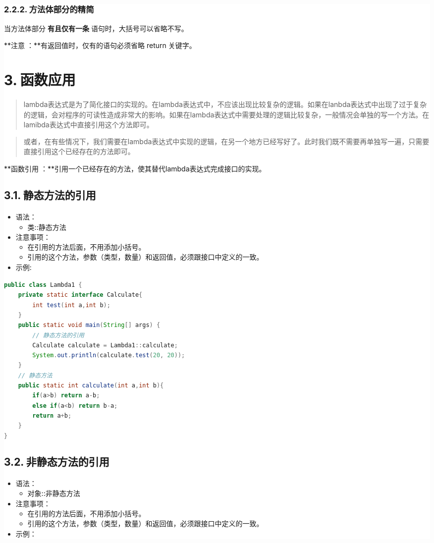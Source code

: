 ### 2.2.2. 方法体部分的精简

当方法体部分 **有且仅有一条** 语句时，大括号可以省略不写。

**注意 ：**有返回值时，仅有的语句必须省略 return 关键字。



# 3. 函数应用

> lambda表达式是为了简化接口的实现的。在lambda表达式中，不应该出现比较复杂的逻辑。如果在lanbda表达式中出现了过于复杂的逻辑，会对程序的可读性造成非常大的影响。如果在lambda表达式中需要处理的逻辑比较复杂，一般情况会单独的写一个方法。在lamibda表达式中直接引用这个方法即可。

> 或者，在有些情况下，我们需要在lambda表达式中实现的逻辑，在另一个地方已经写好了。此时我们既不需要再单独写一遍，只需要直接引用这个已经存在的方法即可。

**函数引用 ：**引用一个已经存在的方法，使其替代lambda表达式完成接口的实现。



## 3.1. 静态方法的引用

* 语法：
  * 类::静态方法
* 注意事项：
  * 在引用的方法后面，不用添加小括号。
  * 引用的这个方法，参数（类型，数量）和返回值，必须跟接口中定义的一致。
* 示例:

```java
public class Lambda1 {
    private static interface Calculate{
        int test(int a,int b);
    }
    public static void main(String[] args) {
        // 静态方法的引用
        Calculate calculate = Lambda1::calculate;
        System.out.println(calculate.test(20, 20));
    }
    // 静态方法
    public static int calculate(int a,int b){
        if(a>b) return a-b;
        else if(a<b) return b-a;
        return a+b;
    }
}
```



## 3.2. 非静态方法的引用

* 语法：
  * 对象::非静态方法
* 注意事项：
  * 在引用的方法后面，不用添加小括号。
  * 引用的这个方法，参数（类型，数量）和返回值，必须跟接口中定义的一致。
* 示例：
